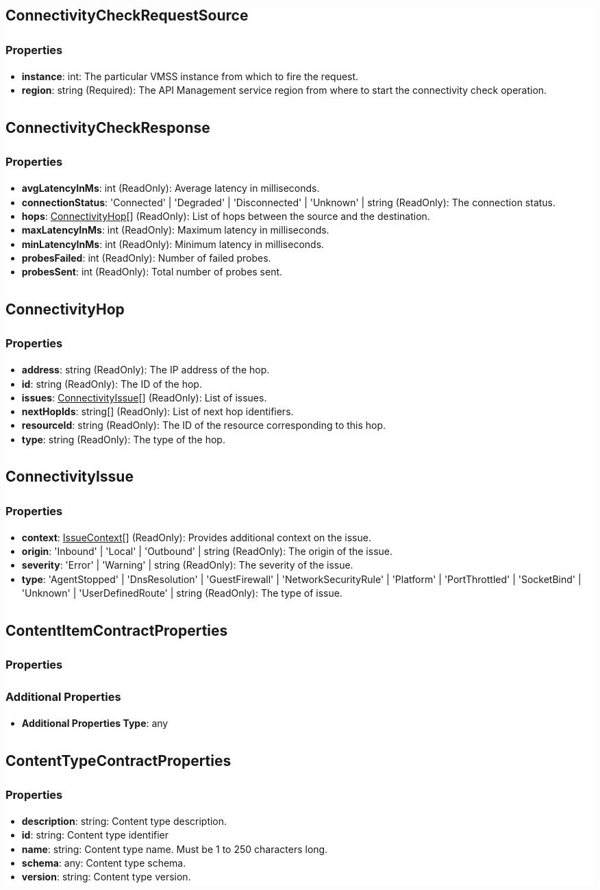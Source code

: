 ## ConnectivityCheckRequestSource
### Properties
* **instance**: int: The particular VMSS instance from which to fire the request.
* **region**: string (Required): The API Management service region from where to start the connectivity check operation.

## ConnectivityCheckResponse
### Properties
* **avgLatencyInMs**: int (ReadOnly): Average latency in milliseconds.
* **connectionStatus**: 'Connected' | 'Degraded' | 'Disconnected' | 'Unknown' | string (ReadOnly): The connection status.
* **hops**: [ConnectivityHop](#connectivityhop)[] (ReadOnly): List of hops between the source and the destination.
* **maxLatencyInMs**: int (ReadOnly): Maximum latency in milliseconds.
* **minLatencyInMs**: int (ReadOnly): Minimum latency in milliseconds.
* **probesFailed**: int (ReadOnly): Number of failed probes.
* **probesSent**: int (ReadOnly): Total number of probes sent.

## ConnectivityHop
### Properties
* **address**: string (ReadOnly): The IP address of the hop.
* **id**: string (ReadOnly): The ID of the hop.
* **issues**: [ConnectivityIssue](#connectivityissue)[] (ReadOnly): List of issues.
* **nextHopIds**: string[] (ReadOnly): List of next hop identifiers.
* **resourceId**: string (ReadOnly): The ID of the resource corresponding to this hop.
* **type**: string (ReadOnly): The type of the hop.

## ConnectivityIssue
### Properties
* **context**: [IssueContext](#issuecontext)[] (ReadOnly): Provides additional context on the issue.
* **origin**: 'Inbound' | 'Local' | 'Outbound' | string (ReadOnly): The origin of the issue.
* **severity**: 'Error' | 'Warning' | string (ReadOnly): The severity of the issue.
* **type**: 'AgentStopped' | 'DnsResolution' | 'GuestFirewall' | 'NetworkSecurityRule' | 'Platform' | 'PortThrottled' | 'SocketBind' | 'Unknown' | 'UserDefinedRoute' | string (ReadOnly): The type of issue.

## ContentItemContractProperties
### Properties
### Additional Properties
* **Additional Properties Type**: any

## ContentTypeContractProperties
### Properties
* **description**: string: Content type description.
* **id**: string: Content type identifier
* **name**: string: Content type name. Must be 1 to 250 characters long.
* **schema**: any: Content type schema.
* **version**: string: Content type version.
